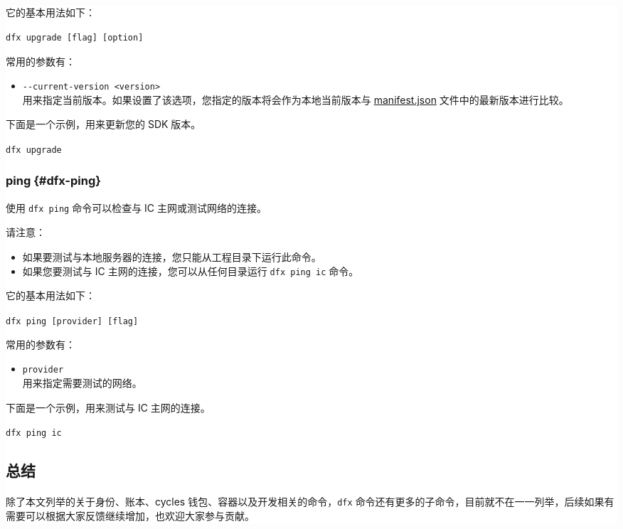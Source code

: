 它的基本用法如下：

```
dfx upgrade [flag] [option]
```

常用的参数有：
- `--current-version <version>`  
  用来指定当前版本。如果设置了该选项，您指定的版本将会作为本地当前版本与 [manifest.json](https://sdk.dfinity.org/manifest.json) 文件中的最新版本进行比较。

下面是一个示例，用来更新您的 SDK 版本。

```
dfx upgrade
```

### ping {#dfx-ping}

使用 `dfx ping` 命令可以检查与 IC 主网或测试网络的连接。

请注意：
- 如果要测试与本地服务器的连接，您只能从工程目录下运行此命令。
- 如果您要测试与 IC 主网的连接，您可以从任何目录运行 `dfx ping ic` 命令。

它的基本用法如下：

```
dfx ping [provider] [flag]
```

常用的参数有：
- `provider`  
  用来指定需要测试的网络。

下面是一个示例，用来测试与 IC 主网的连接。

```
dfx ping ic
```

## 总结

除了本文列举的关于身份、账本、cycles 钱包、容器以及开发相关的命令，`dfx` 命令还有更多的子命令，目前就不在一一列举，后续如果有需要可以根据大家反馈继续增加，也欢迎大家参与贡献。

<TeamContact />
